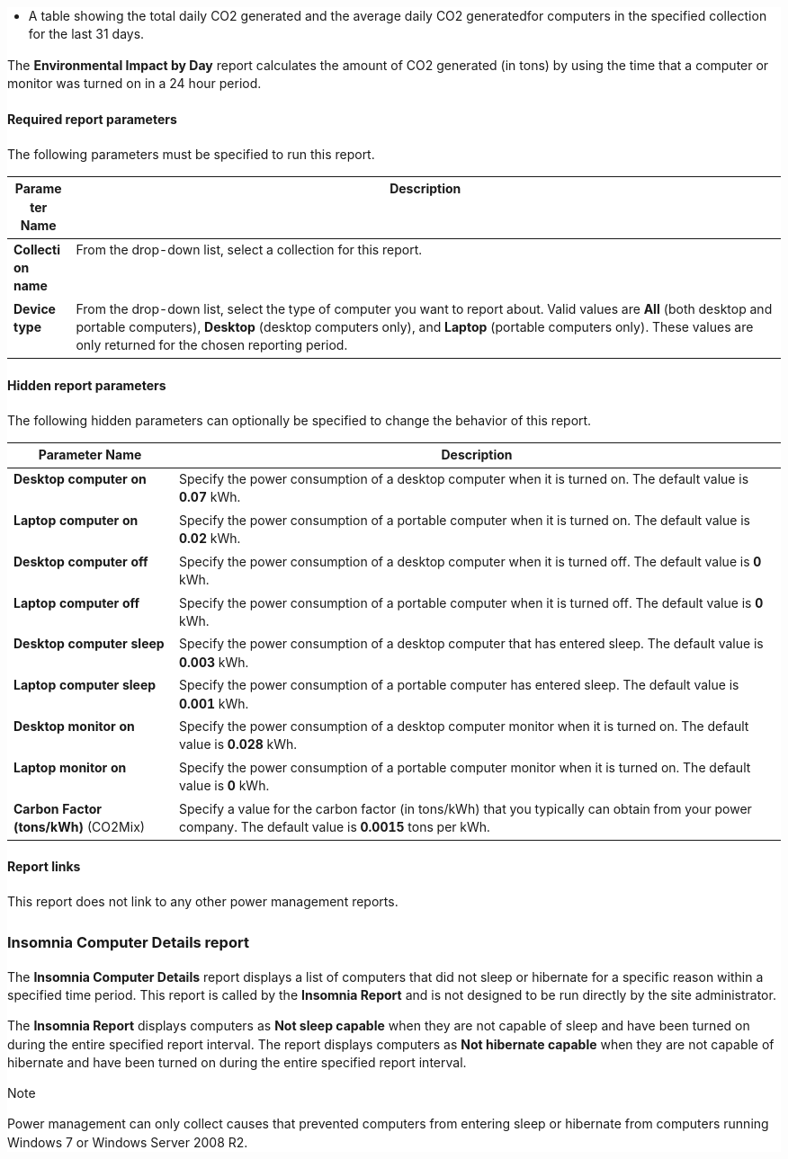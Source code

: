 -   A table showing the total daily CO2 generated and the average daily CO2 generatedfor computers in the specified collection for the last 31 days.  

 The **Environmental Impact by Day** report calculates the amount of CO2 generated (in tons) by using the time that a computer or monitor was turned on in a 24 hour period.  

#### Required report parameters  
 The following parameters must be specified to run this report.  

|Parameter Name|Description|  
|--------------------|-----------------|  
|**Collection name**|From the drop-down list, select a collection for this report.|  
|**Device type**|From the drop-down list, select the type of computer you want to report about. Valid values are **All** (both desktop and portable computers), **Desktop** (desktop computers only), and **Laptop** (portable computers only). These values are only returned for the chosen reporting period.|  

#### Hidden report parameters  
 The following hidden parameters can optionally be specified to change the behavior of this report.  

|Parameter Name|Description|  
|--------------------|-----------------|  
|**Desktop computer on**|Specify the power consumption of a desktop computer when it is turned on. The default value is **0.07** kWh.|  
|**Laptop computer on**|Specify the power consumption of a portable computer when it is turned on. The default value is **0.02** kWh.|  
|**Desktop computer off**|Specify the power consumption of a desktop computer when it is turned off. The default value is **0** kWh.|  
|**Laptop computer off**|Specify the power consumption of a portable computer when it is turned off. The default value is **0** kWh.|  
|**Desktop computer sleep**|Specify the power consumption of a desktop computer that has entered sleep. The default value is **0.003** kWh.|  
|**Laptop computer sleep**|Specify the power consumption of a portable computer has entered sleep. The default value is **0.001** kWh.|  
|**Desktop monitor on**|Specify the power consumption of a desktop computer monitor when it is turned on. The default value is **0.028** kWh.|  
|**Laptop monitor on**|Specify the power consumption of a portable computer monitor when it is turned on. The default value is **0** kWh.|  
|**Carbon Factor (tons/kWh)** (CO2Mix)|Specify a value for the carbon factor (in tons/kWh) that you typically can obtain from your power company. The default value is **0.0015** tons per kWh.|  

#### Report links  
 This report does not link to any other power management reports.  

###  <a name="BKMK_Insomnia_Computer_Details"></a> Insomnia Computer Details report  
 The **Insomnia Computer Details** report displays a list of computers that did not sleep or hibernate for a specific reason within a specified time period. This report is called by the **Insomnia Report** and is not designed to be run directly by the site administrator.  

 The **Insomnia Report** displays computers as **Not sleep capable** when they are not capable of sleep and have been turned on during the entire specified report interval. The report displays computers as **Not hibernate capable** when they are not capable of hibernate and have been turned on during the entire specified report interval.  

> [!NOTE]  
>  Power management can only collect causes that prevented computers from entering sleep or hibernate from computers running Windows 7 or Windows Server 2008 R2.  
